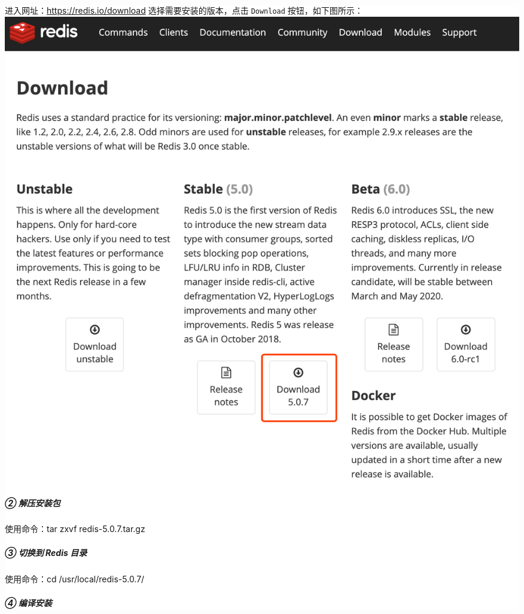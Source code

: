 <p>进入网址：<a href="https://redis.io/download" target="_blank">https://redis.io/download</a> 选择需要安装的版本，点击 <code>Download</code> 按钮，如下图所示： <img src="assets/2020-02-24-122513.png" alt="redis-download.png" /></p>

<h5 id="②-解压安装包">② 解压安装包</h5>

<p>使用命令：tar zxvf redis-5.0.7.tar.gz</p>

<h5 id="③-切换到-redis-目录">③ 切换到 Redis 目录</h5>

<p>使用命令：cd /usr/local/redis-5.0.7/</p>

<h5 id="④-编译安装">④ 编译安装</h5>
